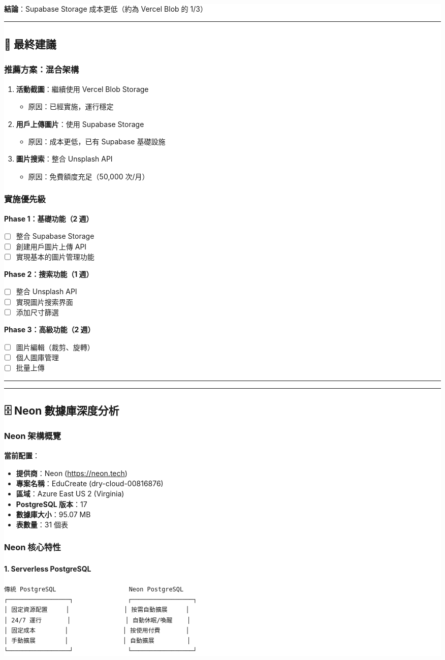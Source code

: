 **結論**：Supabase Storage 成本更低（約為 Vercel Blob 的 1/3）

---

## 🎯 最終建議

### 推薦方案：混合架構

1. **活動截圖**：繼續使用 Vercel Blob Storage
   - 原因：已經實施，運行穩定

2. **用戶上傳圖片**：使用 Supabase Storage
   - 原因：成本更低，已有 Supabase 基礎設施

3. **圖片搜索**：整合 Unsplash API
   - 原因：免費額度充足（50,000 次/月）

### 實施優先級

**Phase 1：基礎功能（2 週）**
- [ ] 整合 Supabase Storage
- [ ] 創建用戶圖片上傳 API
- [ ] 實現基本的圖片管理功能

**Phase 2：搜索功能（1 週）**
- [ ] 整合 Unsplash API
- [ ] 實現圖片搜索界面
- [ ] 添加尺寸篩選

**Phase 3：高級功能（2 週）**
- [ ] 圖片編輯（裁剪、旋轉）
- [ ] 個人圖庫管理
- [ ] 批量上傳

---

---

## 🗄️ Neon 數據庫深度分析

### Neon 架構概覽

**當前配置**：
- **提供商**：Neon (https://neon.tech)
- **專案名稱**：EduCreate (dry-cloud-00816876)
- **區域**：Azure East US 2 (Virginia)
- **PostgreSQL 版本**：17
- **數據庫大小**：95.07 MB
- **表數量**：31 個表

### Neon 核心特性

#### 1. Serverless PostgreSQL
```
傳統 PostgreSQL                    Neon PostgreSQL
┌─────────────────┐               ┌─────────────────┐
│ 固定資源配置     │               │ 按需自動擴展     │
│ 24/7 運行       │               │ 自動休眠/喚醒    │
│ 固定成本        │               │ 按使用付費       │
│ 手動擴展        │               │ 自動擴展         │
└─────────────────┘               └─────────────────┘
```
